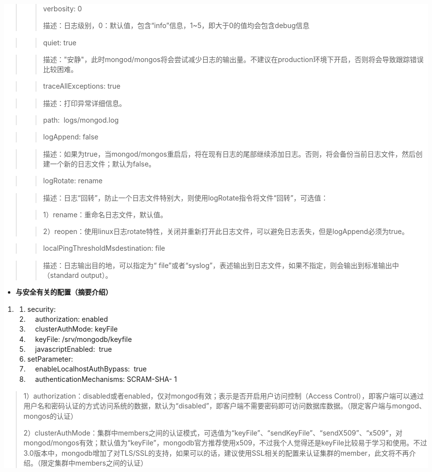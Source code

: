 > > verbosity: 0
> >
> > 描述：日志级别，0：默认值，包含“info”信息，1~5，即大于0的值均会包含debug信息

> > quiet: true

> > 描述："安静"，此时mongod/mongos将会尝试减少日志的输出量。不建议在production环境下开启，否则将会导致跟踪错误比较困难。

> > traceAllExceptions: true

> > 描述：打印异常详细信息。

> > path:  logs/mongod.log

> > logAppend: false

> > 描述：如果为true，当mongod/mongos重启后，将在现有日志的尾部继续添加日志。否则，将会备份当前日志文件，然后创建一个新的日志文件；默认为false。





> > logRotate: rename

> > 描述：日志“回转”，防止一个日志文件特别大，则使用logRotate指令将文件“回转”，可选值：
>
> > 1）rename：重命名日志文件，默认值。
>
> > 2）reopen：使用linux日志rotate特性，关闭并重新打开此日志文件，可以避免日志丢失，但是logAppend必须为true。

  


> > localPingThresholdMsdestination: file

> > 描述：日志输出目的地，可以指定为“ file”或者“syslog”，表述输出到日志文件，如果不指定，则会输出到标准输出中（standard output）。



  




* **与安全有关的配置（摘要介绍）**





1. 1. security:  
   2.     authorization: enabled  
   3.     clusterAuthMode: keyFile  
   4.     keyFile: /srv/mongodb/keyfile  
   5.     javascriptEnabled: 
      true
   6. setParameter:   
   7.     enableLocalhostAuthBypass: 
      true
   8.     authenticationMechanisms: SCRAM-SHA-
      1

  




> 1）authorization：disabled或者enabled，仅对mongod有效；表示是否开启用户访问控制（Access Control），即客户端可以通过用户名和密码认证的方式访问系统的数据，默认为“disabled”，即客户端不需要密码即可访问数据库数据。（限定客户端与mongod、mongos的认证）
>
>
>
>
>
> 2）clusterAuthMode：集群中members之间的认证模式，可选值为“keyFile”、“sendKeyFile”、“sendX509”、“x509”，对mongod/mongos有效；默认值为“keyFile”，mongodb官方推荐使用x509，不过我个人觉得还是keyFile比较易于学习和使用。不过3.0版本中，mongodb增加了对TLS/SSL的支持，如果可以的话，建议使用SSL相关的配置来认证集群的member，此文将不再介绍。（限定集群中members之间的认证）
>
>   
>